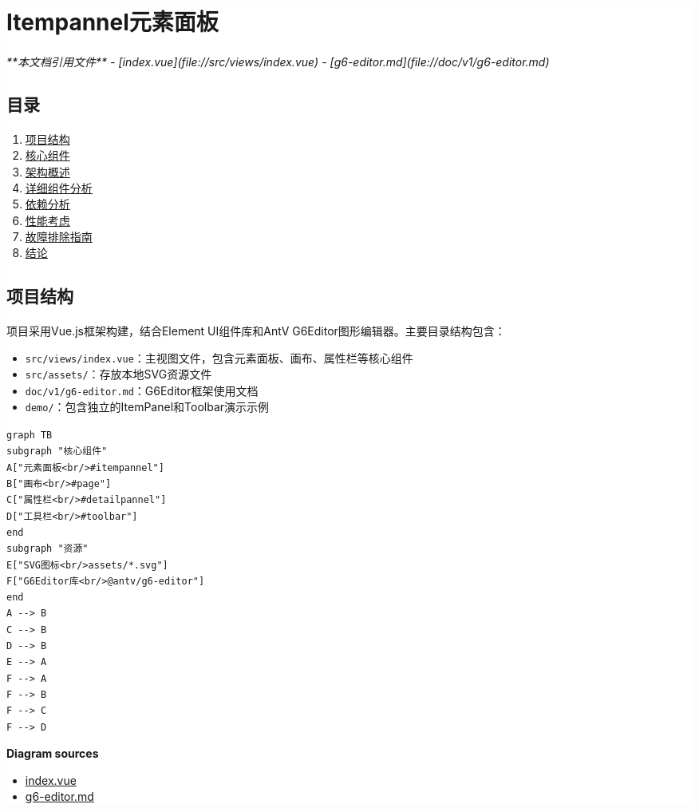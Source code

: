 # Itempannel元素面板

<cite>
**本文档引用文件**  
- [index.vue](file://src/views/index.vue)
- [g6-editor.md](file://doc/v1/g6-editor.md)
</cite>

## 目录
1. [项目结构](#项目结构)
2. [核心组件](#核心组件)
3. [架构概述](#架构概述)
4. [详细组件分析](#详细组件分析)
5. [依赖分析](#依赖分析)
6. [性能考虑](#性能考虑)
7. [故障排除指南](#故障排除指南)
8. [结论](#结论)

## 项目结构
项目采用Vue.js框架构建，结合Element UI组件库和AntV G6Editor图形编辑器。主要目录结构包含：
- `src/views/index.vue`：主视图文件，包含元素面板、画布、属性栏等核心组件
- `src/assets/`：存放本地SVG资源文件
- `doc/v1/g6-editor.md`：G6Editor框架使用文档
- `demo/`：包含独立的ItemPanel和Toolbar演示示例

```mermaid
graph TB
subgraph "核心组件"
A["元素面板<br/>#itempannel"]
B["画布<br/>#page"]
C["属性栏<br/>#detailpannel"]
D["工具栏<br/>#toolbar"]
end
subgraph "资源"
E["SVG图标<br/>assets/*.svg"]
F["G6Editor库<br/>@antv/g6-editor"]
end
A --> B
C --> B
D --> B
E --> A
F --> A
F --> B
F --> C
F --> D
```

**Diagram sources**
- [index.vue](file://src/views/index.vue#L91-L150)
- [g6-editor.md](file://doc/v1/g6-editor.md#L89-L110)
